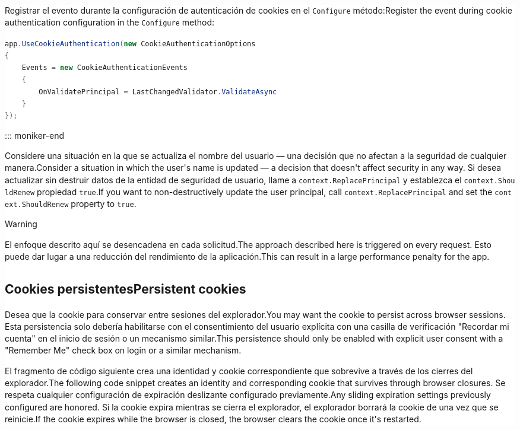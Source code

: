 <span data-ttu-id="0f2b0-340">Registrar el evento durante la configuración de autenticación de cookies en el `Configure` método:</span><span class="sxs-lookup"><span data-stu-id="0f2b0-340">Register the event during cookie authentication configuration in the `Configure` method:</span></span>

```csharp
app.UseCookieAuthentication(new CookieAuthenticationOptions
{
    Events = new CookieAuthenticationEvents
    {
        OnValidatePrincipal = LastChangedValidator.ValidateAsync
    }
});
```

::: moniker-end

<span data-ttu-id="0f2b0-341">Considere una situación en la que se actualiza el nombre del usuario &mdash; una decisión que no afectan a la seguridad de cualquier manera.</span><span class="sxs-lookup"><span data-stu-id="0f2b0-341">Consider a situation in which the user's name is updated &mdash; a decision that doesn't affect security in any way.</span></span> <span data-ttu-id="0f2b0-342">Si desea actualizar sin destruir datos de la entidad de seguridad de usuario, llame a `context.ReplacePrincipal` y establezca el `context.ShouldRenew` propiedad `true`.</span><span class="sxs-lookup"><span data-stu-id="0f2b0-342">If you want to non-destructively update the user principal, call `context.ReplacePrincipal` and set the `context.ShouldRenew` property to `true`.</span></span>

> [!WARNING]
> <span data-ttu-id="0f2b0-343">El enfoque descrito aquí se desencadena en cada solicitud.</span><span class="sxs-lookup"><span data-stu-id="0f2b0-343">The approach described here is triggered on every request.</span></span> <span data-ttu-id="0f2b0-344">Esto puede dar lugar a una reducción del rendimiento de la aplicación.</span><span class="sxs-lookup"><span data-stu-id="0f2b0-344">This can result in a large performance penalty for the app.</span></span>

## <a name="persistent-cookies"></a><span data-ttu-id="0f2b0-345">Cookies persistentes</span><span class="sxs-lookup"><span data-stu-id="0f2b0-345">Persistent cookies</span></span>

<span data-ttu-id="0f2b0-346">Desea que la cookie para conservar entre sesiones del explorador.</span><span class="sxs-lookup"><span data-stu-id="0f2b0-346">You may want the cookie to persist across browser sessions.</span></span> <span data-ttu-id="0f2b0-347">Esta persistencia solo debería habilitarse con el consentimiento del usuario explícita con una casilla de verificación "Recordar mi cuenta" en el inicio de sesión o un mecanismo similar.</span><span class="sxs-lookup"><span data-stu-id="0f2b0-347">This persistence should only be enabled with explicit user consent with a "Remember Me" check box on login or a similar mechanism.</span></span> 

<span data-ttu-id="0f2b0-348">El fragmento de código siguiente crea una identidad y cookie correspondiente que sobrevive a través de los cierres del explorador.</span><span class="sxs-lookup"><span data-stu-id="0f2b0-348">The following code snippet creates an identity and corresponding cookie that survives through browser closures.</span></span> <span data-ttu-id="0f2b0-349">Se respeta cualquier configuración de expiración deslizante configurado previamente.</span><span class="sxs-lookup"><span data-stu-id="0f2b0-349">Any sliding expiration settings previously configured are honored.</span></span> <span data-ttu-id="0f2b0-350">Si la cookie expira mientras se cierra el explorador, el explorador borrará la cookie de una vez que se reinicie.</span><span class="sxs-lookup"><span data-stu-id="0f2b0-350">If the cookie expires while the browser is closed, the browser clears the cookie once it's restarted.</span></span>
